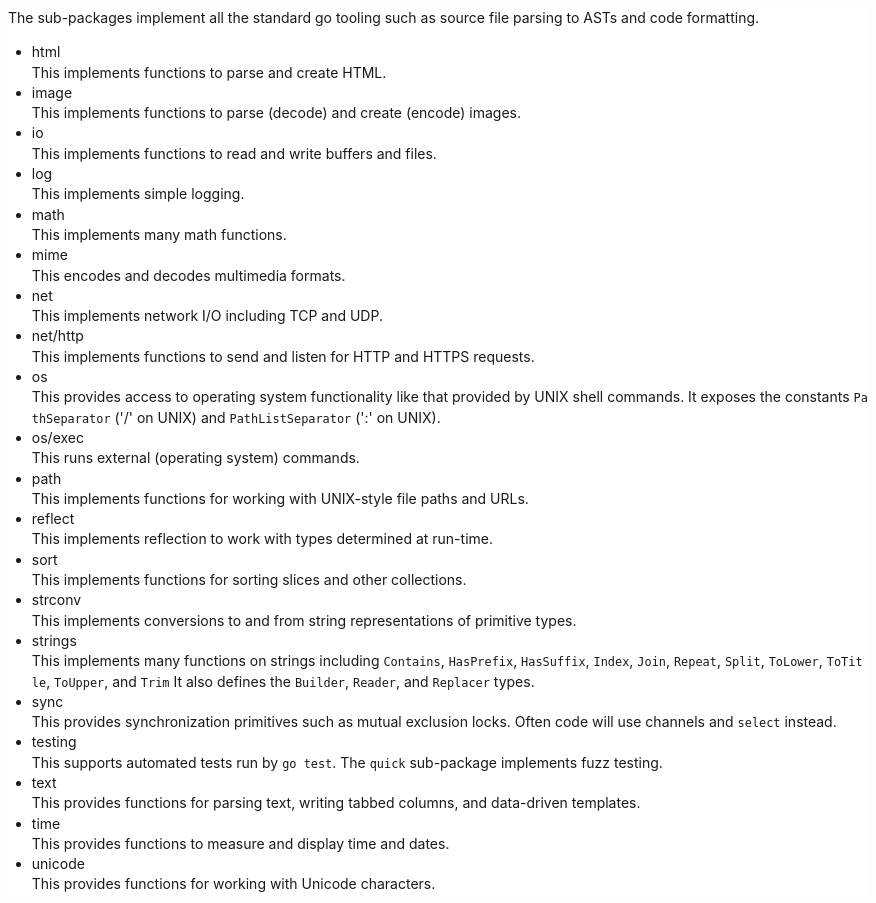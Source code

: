   The sub-packages implement all the standard go tooling
  such as source file parsing to ASTs and code formatting.
- html\
  This implements functions to parse and create HTML.
- image\
  This implements functions to parse (decode) and create (encode) images.
- io\
  This implements functions to read and write buffers and files.
- log\
  This implements simple logging.
- math\
  This implements many math functions.
- mime\
  This encodes and decodes multimedia formats.
- net\
  This implements network I/O including TCP and UDP.
- net/http\
  This implements functions to send and listen for HTTP and HTTPS requests.
- os\
  This provides access to operating system functionality
  like that provided by UNIX shell commands.
  It exposes the constants `PathSeparator` ('/' on UNIX)
  and `PathListSeparator` (':' on UNIX).
- os/exec\
  This runs external (operating system) commands.
- path\
  This implements functions for working with UNIX-style file paths and URLs.
- reflect\
  This implements reflection to work with types determined at run-time.
- sort\
  This implements functions for sorting slices and other collections.
- strconv\
  This implements conversions to and from
  string representations of primitive types.
- strings\
  This implements many functions on strings including
  `Contains`, `HasPrefix`, `HasSuffix`, `Index`, `Join`,
  `Repeat`, `Split`, `ToLower`, `ToTitle`, `ToUpper`, and `Trim`
  It also defines the `Builder`, `Reader`, and `Replacer` types.
- sync\
  This provides synchronization primitives such as mutual exclusion locks.
  Often code will use channels and `select` instead.
- testing\
  This supports automated tests run by `go test`.
  The `quick` sub-package implements fuzz testing.
- text\
  This provides functions for parsing text,
  writing tabbed columns, and data-driven templates.
- time\
  This provides functions to measure and display time and dates.
- unicode\
  This provides functions for working with Unicode characters.
